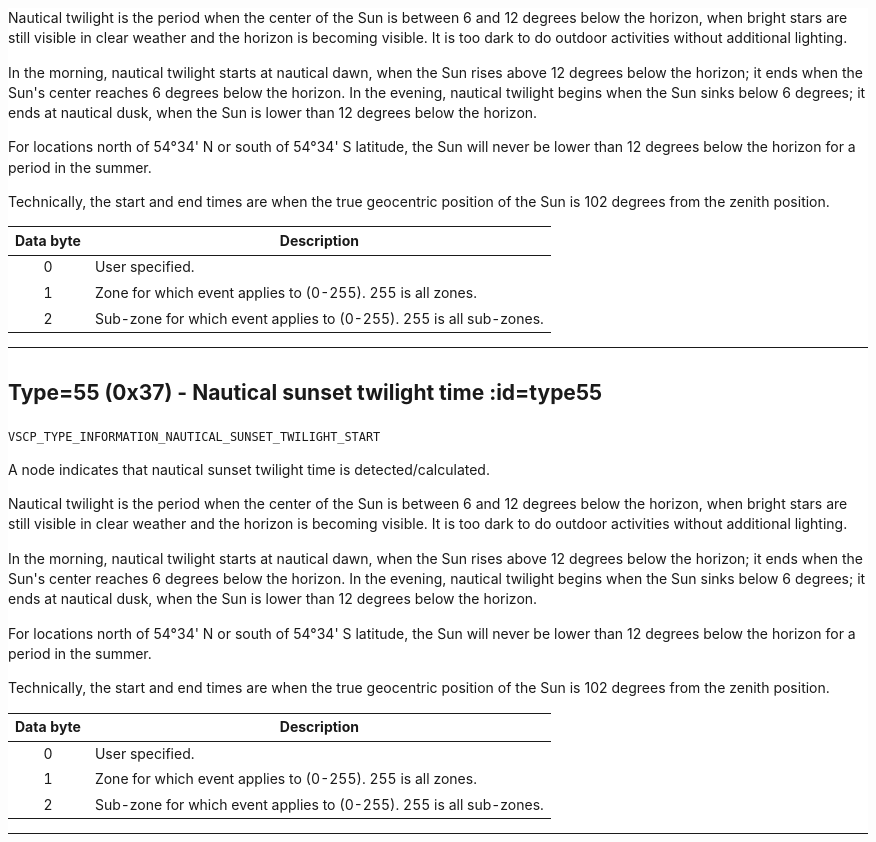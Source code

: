Nautical twilight is the period when the center of the Sun is between 6 and 12 degrees below the horizon, when bright stars are still visible in clear weather and the horizon is becoming visible. It is too dark to do outdoor activities without additional lighting.

In the morning, nautical twilight starts at nautical dawn, when the Sun rises above 12 degrees below the horizon; it ends when the Sun's center reaches 6 degrees below the horizon. In the evening, nautical twilight begins when the Sun sinks below 6 degrees; it ends at nautical dusk, when the Sun is lower than 12 degrees below the horizon.

For locations north of 54°34' N or south of 54°34' S latitude, the Sun will never be lower than 12 degrees below the horizon for a period in the summer.

Technically, the start and end times are when the true geocentric position of the Sun is 102 degrees from the zenith position.

 | Data byte | Description                                                        | 
 | :---------: | -----------                                                        | 
 | 0         | User specified.                                                    | 
 | 1         | Zone for which event applies to (0-255). 255 is all zones.         | 
 | 2         | Sub-zone for which event applies to (0-255). 255 is all sub-zones. | 

----

## Type=55 (0x37) - Nautical sunset twilight time :id=type55
```
VSCP_TYPE_INFORMATION_NAUTICAL_SUNSET_TWILIGHT_START
```
A node indicates that nautical sunset twilight time is detected/calculated.

Nautical twilight is the period when the center of the Sun is between 6 and 12 degrees below the horizon, when bright stars are still visible in clear weather and the horizon is becoming visible. It is too dark to do outdoor activities without additional lighting.

In the morning, nautical twilight starts at nautical dawn, when the Sun rises above 12 degrees below the horizon; it ends when the Sun's center reaches 6 degrees below the horizon. In the evening, nautical twilight begins when the Sun sinks below 6 degrees; it ends at nautical dusk, when the Sun is lower than 12 degrees below the horizon.

For locations north of 54°34' N or south of 54°34' S latitude, the Sun will never be lower than 12 degrees below the horizon for a period in the summer.

Technically, the start and end times are when the true geocentric position of the Sun is 102 degrees from the zenith position.

 | Data byte | Description                                                        | 
 | :---------: | -----------                                                        | 
 | 0         | User specified.                                                    | 
 | 1         | Zone for which event applies to (0-255). 255 is all zones.         | 
 | 2         | Sub-zone for which event applies to (0-255). 255 is all sub-zones. | 

----
